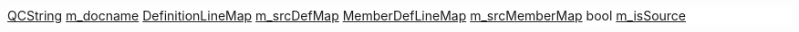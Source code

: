 <tr class="doxyMemberIndexItem">
<td class="doxyMemberIndexItemType" align="left" valign="top"><a href="/web-doxygen/docs/api/classes/qcstring">QCString</a></td>
<td class="doxyMemberIndexItemName" align="left" valign="top"><a href="#abbbf889aa41198d2ffabe715d77c88ce">m_docname</a></td>
</tr>
<tr class="doxyMemberIndexDescription">
<td class="doxyMemberIndexDescriptionLeft"></td>
<td class="doxyMemberIndexDescriptionRight">
</td>
</tr>
<tr class="doxyMemberIndexSeparator">
<td class="doxyMemberIndexSeparator" colspan="2"></td>
</tr>

<tr class="doxyMemberIndexItem">
<td class="doxyMemberIndexItemType" align="left" valign="top"><a href="/web-doxygen/docs/api/files/src/filedef-cpp/#a299fa68e1d48096ee904ecaaad31e6a8">DefinitionLineMap</a></td>
<td class="doxyMemberIndexItemName" align="left" valign="top"><a href="#a4bfc8a770744ab90b34b2b89203c9681">m_srcDefMap</a></td>
</tr>
<tr class="doxyMemberIndexDescription">
<td class="doxyMemberIndexDescriptionLeft"></td>
<td class="doxyMemberIndexDescriptionRight">
</td>
</tr>
<tr class="doxyMemberIndexSeparator">
<td class="doxyMemberIndexSeparator" colspan="2"></td>
</tr>

<tr class="doxyMemberIndexItem">
<td class="doxyMemberIndexItemType" align="left" valign="top"><a href="/web-doxygen/docs/api/files/src/filedef-cpp/#a621b4779f68a069952d208cb712ef697">MemberDefLineMap</a></td>
<td class="doxyMemberIndexItemName" align="left" valign="top"><a href="#a461645992f884304ff72cc3a189887bd">m_srcMemberMap</a></td>
</tr>
<tr class="doxyMemberIndexDescription">
<td class="doxyMemberIndexDescriptionLeft"></td>
<td class="doxyMemberIndexDescriptionRight">
</td>
</tr>
<tr class="doxyMemberIndexSeparator">
<td class="doxyMemberIndexSeparator" colspan="2"></td>
</tr>

<tr class="doxyMemberIndexItem">
<td class="doxyMemberIndexItemType" align="left" valign="top">bool</td>
<td class="doxyMemberIndexItemName" align="left" valign="top"><a href="#a86fcc3bc6d70e27d3227103211bc2994">m_isSource</a></td>
</tr>
<tr class="doxyMemberIndexDescription">
<td class="doxyMemberIndexDescriptionLeft"></td>
<td class="doxyMemberIndexDescriptionRight">
</td>
</tr>
<tr class="doxyMemberIndexSeparator">
<td class="doxyMemberIndexSeparator" colspan="2"></td>
</tr>
